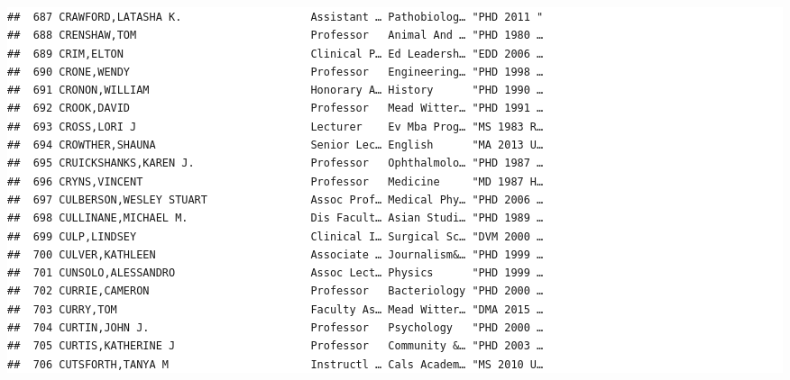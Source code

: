     ##  687 CRAWFORD,LATASHA K.                    Assistant … Pathobiolog… "PHD 2011 "
    ##  688 CRENSHAW,TOM                           Professor   Animal And … "PHD 1980 …
    ##  689 CRIM,ELTON                             Clinical P… Ed Leadersh… "EDD 2006 …
    ##  690 CRONE,WENDY                            Professor   Engineering… "PHD 1998 …
    ##  691 CRONON,WILLIAM                         Honorary A… History      "PHD 1990 …
    ##  692 CROOK,DAVID                            Professor   Mead Witter… "PHD 1991 …
    ##  693 CROSS,LORI J                           Lecturer    Ev Mba Prog… "MS 1983 R…
    ##  694 CROWTHER,SHAUNA                        Senior Lec… English      "MA 2013 U…
    ##  695 CRUICKSHANKS,KAREN J.                  Professor   Ophthalmolo… "PHD 1987 …
    ##  696 CRYNS,VINCENT                          Professor   Medicine     "MD 1987 H…
    ##  697 CULBERSON,WESLEY STUART                Assoc Prof… Medical Phy… "PHD 2006 …
    ##  698 CULLINANE,MICHAEL M.                   Dis Facult… Asian Studi… "PHD 1989 …
    ##  699 CULP,LINDSEY                           Clinical I… Surgical Sc… "DVM 2000 …
    ##  700 CULVER,KATHLEEN                        Associate … Journalism&… "PHD 1999 …
    ##  701 CUNSOLO,ALESSANDRO                     Assoc Lect… Physics      "PHD 1999 …
    ##  702 CURRIE,CAMERON                         Professor   Bacteriology "PHD 2000 …
    ##  703 CURRY,TOM                              Faculty As… Mead Witter… "DMA 2015 …
    ##  704 CURTIN,JOHN J.                         Professor   Psychology   "PHD 2000 …
    ##  705 CURTIS,KATHERINE J                     Professor   Community &… "PHD 2003 …
    ##  706 CUTSFORTH,TANYA M                      Instructl … Cals Academ… "MS 2010 U…